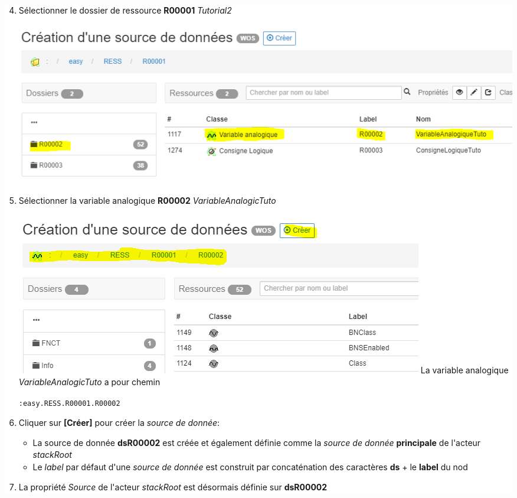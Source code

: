4. Sélectionner le dossier de ressource **R00001** *Tutorial2*

    ![Sélectionner R00001](assets/selectNod2.png)

5. Sélectionner la variable analogique **R00002** *VariableAnalogicTuto*

    ![Sélectionner R00002](assets/selectNod3.png)
    La variable analogique *VariableAnalogicTuto* a pour chemin
    ```TEXT
    :easy.RESS.R00001.R00002
    ```

6. Cliquer sur **[Créer]** pour créer la *source de donnée*:
    * La source de donnée **dsR00002** est créée et également définie comme la *source de donnée* **principale** de l'acteur *stackRoot*
    * Le *label* par défaut d'une *source de donnée* est construit par concaténation des caractères **ds** + le **label** du nod

7. La propriété *Source* de l'acteur *stackRoot* est désormais définie sur **dsR00002**
